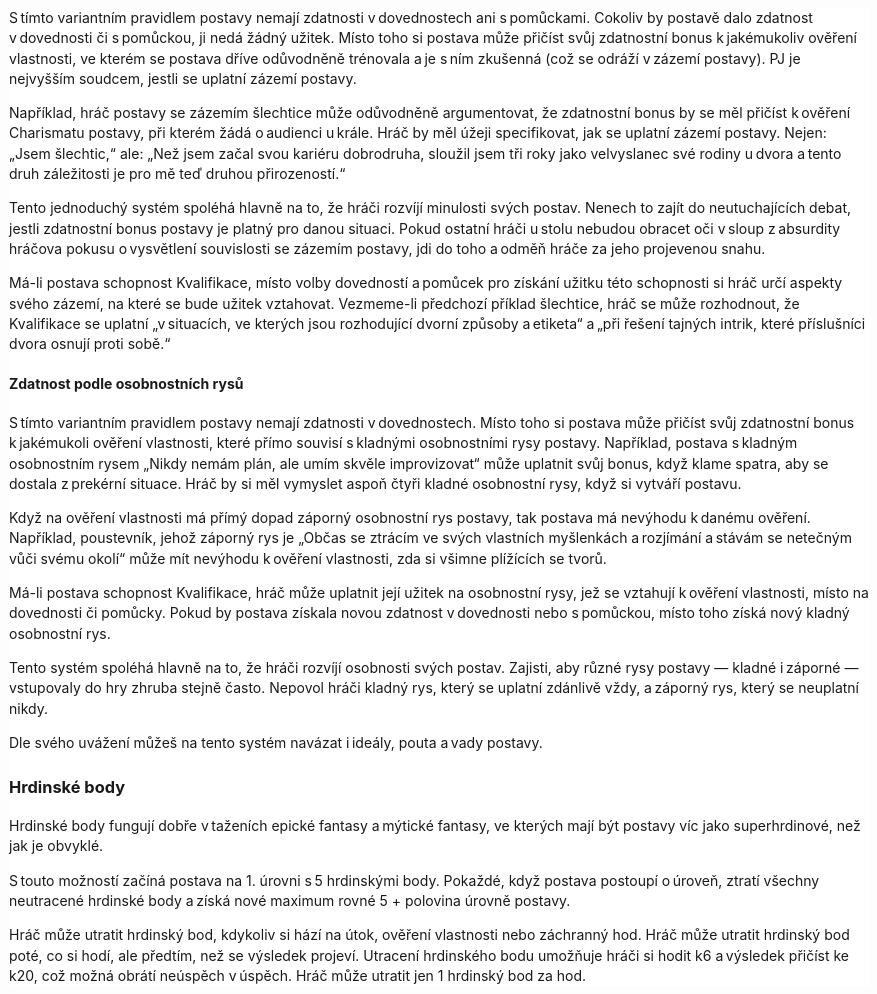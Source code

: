 S tímto variantním pravidlem postavy nemají zdatnosti v dovednostech ani s pomůckami. Cokoliv by postavě dalo zdatnost v dovednosti či s pomůckou, ji nedá žádný užitek. Místo toho si postava může přičíst svůj zdatnostní bonus k jakémukoliv ověření vlastnosti, ve kterém se postava dříve odůvodněně trénovala a je s ním zkušenná (což se odráží v zázemí postavy). PJ je nejvyšším soudcem, jestli se uplatní zázemí postavy.
  
Například, hráč postavy se zázemím šlechtice může odůvodněně argumentovat, že zdatnostní bonus by se měl přičíst k ověření Charismatu postavy, při kterém žádá o audienci u krále. Hráč by měl úžeji specifikovat, jak se uplatní zázemí postavy. Nejen: „Jsem šlechtic,“ ale: „Než jsem začal svou kariéru dobrodruha, sloužil jsem tři roky jako velvyslanec své rodiny u dvora a tento druh záležitosti je pro mě teď druhou přirozeností.“
  
Tento jednoduchý systém spoléhá hlavně na to, že hráči rozvíjí minulosti svých postav. Nenech to zajít do neutuchajících debat, jestli zdatnostní bonus postavy je platný pro danou situaci. Pokud ostatní hráči u stolu nebudou obracet oči v sloup z absurdity hráčova pokusu o vysvětlení souvislosti se zázemím postavy, jdi do toho a odměň hráče za jeho projevenou snahu.
  
Má-li postava schopnost Kvalifikace, místo volby dovedností a pomůcek pro získání užitku této schopnosti si hráč určí aspekty svého zázemí, na které se bude užitek vztahovat. Vezmeme-li předchozí příklad šlechtice, hráč se může rozhodnout, že Kvalifikace se uplatní „v situacích, ve kterých jsou rozhodující dvorní způsoby a etiketa“ a „při řešení tajných intrik, které příslušníci dvora osnují proti sobě.“
  
#### Zdatnost podle osobnostních rysů
  
S tímto variantním pravidlem postavy nemají zdatnosti v dovednostech. Místo toho si postava může přičíst svůj zdatnostní bonus k jakémukoli ověření vlastnosti, které přímo souvisí s kladnými osobnostními rysy postavy. Například, postava s kladným osobnostním rysem „Nikdy nemám plán, ale umím skvěle improvizovat“ může uplatnit svůj bonus, když klame spatra, aby se dostala z prekérní situace. Hráč by si měl vymyslet aspoň čtyři kladné osobnostní rysy, když si vytváří postavu.
  
Když na ověření vlastnosti má přímý dopad záporný osobnostní rys postavy, tak postava má nevýhodu k danému ověření. Například, poustevník, jehož záporný rys je „Občas se ztrácím ve svých vlastních myšlenkách a rozjímání a stávám se netečným vůči svému okolí“ může mít nevýhodu k ověření vlastnosti, zda si všimne plížících se tvorů.
  
Má-li postava schopnost Kvalifikace, hráč může uplatnit její užitek na osobnostní rysy, jež se vztahují k ověření vlastnosti, místo na dovednosti či pomůcky. Pokud by postava získala novou zdatnost v dovednosti nebo s pomůckou, místo toho získá nový kladný osobnostní rys.
  
Tento systém spoléhá hlavně na to, že hráči rozvíjí osobnosti svých postav. Zajisti, aby různé rysy postavy — kladné i záporné — vstupovaly do hry zhruba stejně často. Nepovol hráči kladný rys, který se uplatní zdánlivě vždy, a záporný rys, který se neuplatní nikdy.
  
Dle svého uvážení můžeš na tento systém navázat i ideály, pouta a vady postavy.
  
### Hrdinské body
  
Hrdinské body fungují dobře v taženích epické fantasy a mýtické fantasy, ve kterých mají být postavy víc jako superhrdinové, než jak je obvyklé.
  
S touto možností začíná postava na 1. úrovni s 5 hrdinskými body. Pokaždé, když postava postoupí o úroveň, ztratí všechny neutracené hrdinské body a získá nové maximum rovné 5 + polovina úrovně postavy.
  
Hráč může utratit hrdinský bod, kdykoliv si hází na útok, ověření vlastnosti nebo záchranný hod. Hráč může utratit hrdinský bod poté, co si hodí, ale předtím, než se výsledek projeví. Utracení hrdinského bodu umožňuje hráči si hodit k6 a výsledek přičíst ke k20, což možná obrátí neúspěch v úspěch. Hráč může utratit jen 1 hrdinský bod za hod.
  